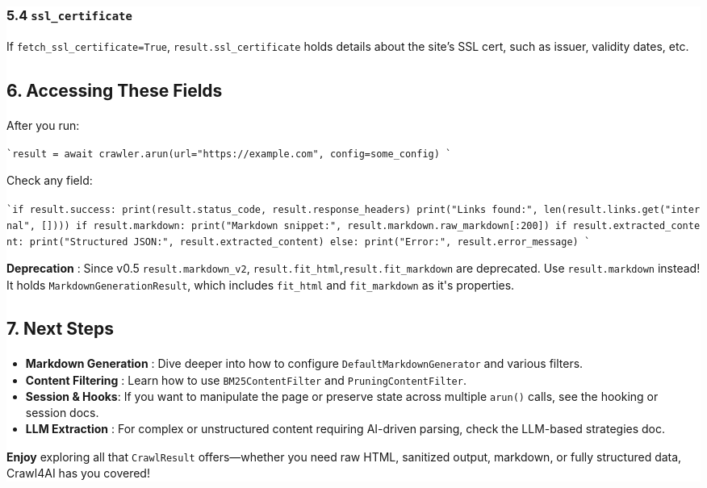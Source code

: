 ### 5.4 `ssl_certificate`

If `fetch_ssl_certificate=True`, `result.ssl_certificate` holds details about the site’s SSL cert, such as issuer, validity dates, etc.

## 6. Accessing These Fields

After you run:

```
`result = await crawler.arun(url="https://example.com", config=some_config) `
```

Check any field:

```
`if result.success: print(result.status_code, result.response_headers) print("Links found:", len(result.links.get("internal", []))) if result.markdown: print("Markdown snippet:", result.markdown.raw_markdown[:200]) if result.extracted_content: print("Structured JSON:", result.extracted_content) else: print("Error:", result.error_message) `
```

**Deprecation** : Since v0.5 `result.markdown_v2`, `result.fit_html`,`result.fit_markdown` are deprecated. Use `result.markdown` instead! It holds `MarkdownGenerationResult`, which includes `fit_html` and `fit_markdown` as it's properties.

## 7. Next Steps

  * **Markdown Generation** : Dive deeper into how to configure `DefaultMarkdownGenerator` and various filters. 
  * **Content Filtering** : Learn how to use `BM25ContentFilter` and `PruningContentFilter`.
  * **Session & Hooks**: If you want to manipulate the page or preserve state across multiple `arun()` calls, see the hooking or session docs. 
  * **LLM Extraction** : For complex or unstructured content requiring AI-driven parsing, check the LLM-based strategies doc.



**Enjoy** exploring all that `CrawlResult` offers—whether you need raw HTML, sanitized output, markdown, or fully structured data, Crawl4AI has you covered!
